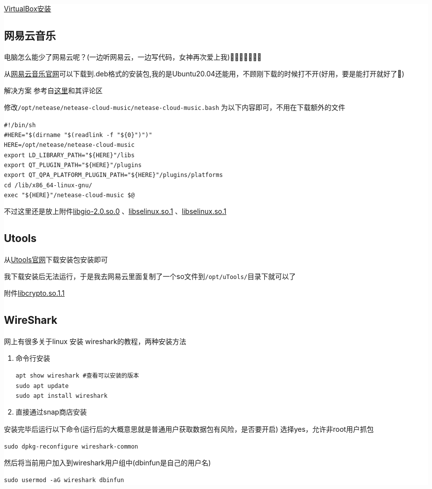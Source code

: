 [VirtualBox安装](./src/VirtualBox_install.md)

## 网易云音乐

电脑怎么能少了网易云呢？(一边听网易云，一边写代码，女神再次爱上我)🤪🤪🤪🤪🤪🤪🤪

从[网易云音乐官网](https://d1.music.126.net/dmusic/netease-cloud-music_1.2.1_amd64_ubuntu_20190428.deb)可以下载到.deb格式的安装包,我的是Ubuntu20.04还能用，不顾刚下载的时候打不开(好用，要是能打开就好了🤪)

解决方案 参考自[这里](https://blog.csdn.net/luoweid/article/details/124484949)和其评论区

修改`/opt/netease/netease-cloud-music/netease-cloud-music.bash` 为以下内容即可，不用在下载额外的文件

```properties
#!/bin/sh
#HERE="$(dirname "$(readlink -f "${0}")")"
HERE=/opt/netease/netease-cloud-music
export LD_LIBRARY_PATH="${HERE}"/libs
export QT_PLUGIN_PATH="${HERE}"/plugins 
export QT_QPA_PLATFORM_PLUGIN_PATH="${HERE}"/plugins/platforms
cd /lib/x86_64-linux-gnu/
exec "${HERE}"/netease-cloud-music $@
```

不过这里还是放上附件[libgio-2.0.so.0](./assets/libgio-2.0.so.0) 、[libselinux.so.1](./assets/libselinux.so.1) 、[libselinux.so.1](./assets/libselinux.so.1)

## Utools

从[Utools官网](https://u.tools/)下载安装包安装即可

我下载安装后无法运行，于是我去网易云里面复制了一个so文件到`/opt/uTools/`目录下就可以了

附件[libcrypto.so.1.1](./assets/libcrypto.so.1.1) 

## WireShark

网上有很多关于linux 安装 wireshark的教程，两种安装方法

1. 命令行安装

   ```shell
   apt show wireshark #查看可以安装的版本
   sudo apt update
   sudo apt install wireshark
   ```

2. 直接通过snap商店安装

安装完毕后运行以下命令(运行后的大概意思就是普通用户获取数据包有风险，是否要开启) 选择yes，允许非root用户抓包

```shell
sudo dpkg-reconfigure wireshark-common
```

然后将当前用户加入到wireshark用户组中(dbinfun是自己的用户名)

```shell
sudo usermod -aG wireshark dbinfun
```
